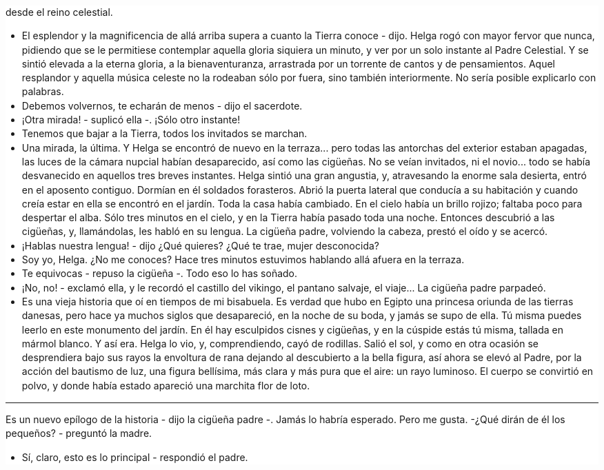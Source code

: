 desde el reino celestial.
- El esplendor y la magnificencia de allá arriba supera a cuanto la
Tierra conoce - dijo.
Helga rogó con mayor fervor que nunca, pidiendo que se le permitiese
contemplar aquella gloria siquiera un minuto, y ver por un solo instante
al Padre Celestial.
Y se sintió elevada a la eterna gloria, a la bienaventuranza, arrastrada
por un torrente de cantos y de pensamientos. Aquel resplandor y aquella
música celeste no la rodeaban sólo por fuera, sino también
interiormente. No sería posible explicarlo con palabras.
- Debemos volvernos, te echarán de menos - dijo el sacerdote.
- ¡Otra mirada! - suplicó ella -. ¡Sólo otro instante!
- Tenemos que bajar a la Tierra, todos los invitados se marchan.
- Una mirada, la última.
Y Helga se encontró de nuevo en la terraza... pero todas las antorchas
del exterior estaban apagadas, las luces de la cámara nupcial habían
desaparecido, así como las cigüeñas. No se veían invitados, ni el
novio... todo se había desvanecido en aquellos tres breves instantes.
Helga sintió una gran angustia, y, atravesando la enorme sala desierta,
entró en el aposento contiguo. Dormían en él soldados forasteros. Abrió
la puerta lateral que conducía a su habitación y cuando creía estar en
ella se encontró en el jardín. Toda la casa había cambiado. En el cielo
había un brillo rojizo; faltaba poco para despertar el alba.
Sólo tres minutos en el cielo, y en la Tierra había pasado toda una
noche.
Entonces descubrió a las cigüeñas, y, llamándolas, les habló en su
lengua. La cigüeña padre, volviendo la cabeza, prestó el oído y se
acercó.
- ¡Hablas nuestra lengua! - dijo ¿Qué quieres? ¿Qué te trae, mujer
desconocida?
- Soy yo, Helga. ¿No me conoces? Hace tres minutos estuvimos hablando
allá afuera en la terraza.
- Te equivocas - repuso la cigüeña -. Todo eso lo has soñado.
- ¡No, no! - exclamó ella, y le recordó el castillo del vikingo, el
pantano salvaje, el viaje...
La cigüeña padre parpadeó.
- Es una vieja historia que oí en tiempos de mi bisabuela. Es verdad que
hubo en Egipto una princesa oriunda de las tierras danesas, pero hace ya
muchos siglos que desapareció, en la noche de su boda, y jamás se supo
de ella. Tú misma puedes leerlo en este monumento del jardín. En él hay
esculpidos cisnes y cigüeñas, y en la cúspide estás tú misma, tallada en
mármol blanco.
Y así era. Helga lo vio, y, comprendiendo, cayó de rodillas.
Salió el sol, y como en otra ocasión se desprendiera bajo sus rayos la
envoltura de rana dejando al descubierto a la bella figura, así ahora se
elevó al Padre, por la acción del bautismo de luz, una figura bellísima,
más clara y más pura que el aire: un rayo luminoso.
El cuerpo se convirtió en polvo, y donde había estado apareció una
marchita flor de loto.

***

Es un nuevo epílogo de la historia - dijo la cigüeña padre -. Jamás lo
habría esperado. Pero me gusta. -¿Qué dirán de él los pequeños? -
preguntó la madre.
- Sí, claro, esto es lo principal - respondió el padre.
